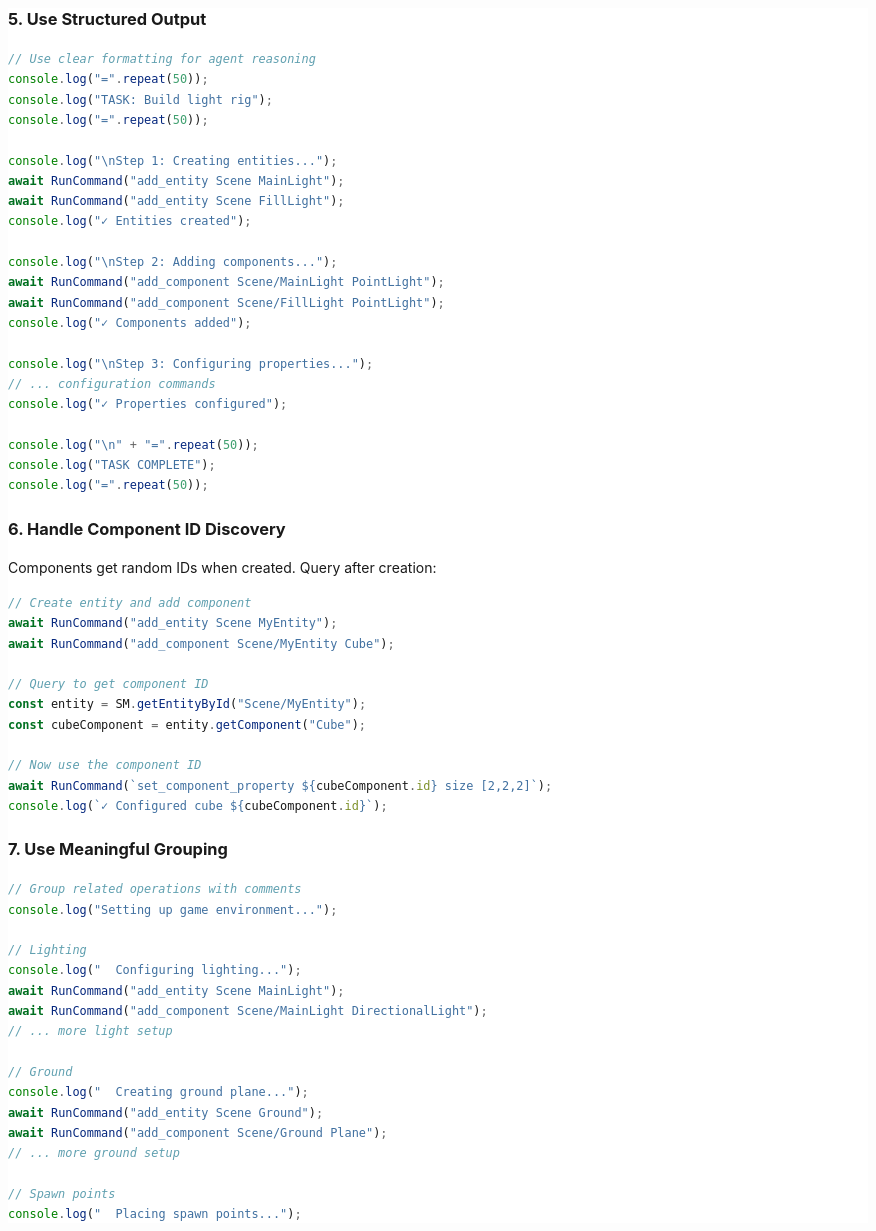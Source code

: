 ### 5. Use Structured Output

```javascript
// Use clear formatting for agent reasoning
console.log("=".repeat(50));
console.log("TASK: Build light rig");
console.log("=".repeat(50));

console.log("\nStep 1: Creating entities...");
await RunCommand("add_entity Scene MainLight");
await RunCommand("add_entity Scene FillLight");
console.log("✓ Entities created");

console.log("\nStep 2: Adding components...");
await RunCommand("add_component Scene/MainLight PointLight");
await RunCommand("add_component Scene/FillLight PointLight");
console.log("✓ Components added");

console.log("\nStep 3: Configuring properties...");
// ... configuration commands
console.log("✓ Properties configured");

console.log("\n" + "=".repeat(50));
console.log("TASK COMPLETE");
console.log("=".repeat(50));
```

### 6. Handle Component ID Discovery

Components get random IDs when created. Query after creation:

```javascript
// Create entity and add component
await RunCommand("add_entity Scene MyEntity");
await RunCommand("add_component Scene/MyEntity Cube");

// Query to get component ID
const entity = SM.getEntityById("Scene/MyEntity");
const cubeComponent = entity.getComponent("Cube");

// Now use the component ID
await RunCommand(`set_component_property ${cubeComponent.id} size [2,2,2]`);
console.log(`✓ Configured cube ${cubeComponent.id}`);
```

### 7. Use Meaningful Grouping

```javascript
// Group related operations with comments
console.log("Setting up game environment...");

// Lighting
console.log("  Configuring lighting...");
await RunCommand("add_entity Scene MainLight");
await RunCommand("add_component Scene/MainLight DirectionalLight");
// ... more light setup

// Ground
console.log("  Creating ground plane...");
await RunCommand("add_entity Scene Ground");
await RunCommand("add_component Scene/Ground Plane");
// ... more ground setup

// Spawn points
console.log("  Placing spawn points...");
```